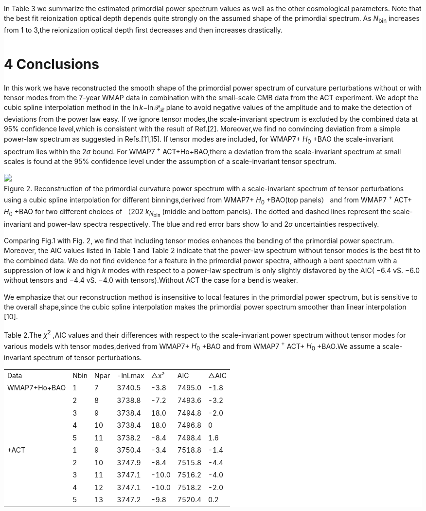 In Table 3 we summarize the estimated primordial power spectrum values as well as the other cosmological parameters. Note that the best fit reionization optical depth depends quite strongly on the assumed shape of the primordial spectrum. As $N _ { \mathrm { b i n } }$ increases from 1 to 3,the reionization optical depth first decreases and then increases drastically.

# 4 Conclusions

In this work we have reconstructed the smooth shape of the primordial power spectrum of curvature perturbations without or with tensor modes from the 7-year WMAP data in combination with the small-scale CMB data from the ACT experiment. We adopt the cubic spline interpolation method in the $\ln { k } \mathrm { - } \ln { \mathcal { P } _ { \mathcal { R } } }$ plane to avoid negative values of the amplitude and to make the detection of deviations from the power law easy. If we ignore tensor modes,the scale-invariant spectrum is excluded by the combined data at 95% confidence level,which is consistent with the result of Ref.[2]. Moreover,we find no convincing deviation from a simple power-law spectrum as suggested in Refs.[11,15]. If tensor modes are included, for WMAP7+ $H _ { 0 }$ +BAO the scale-invariant spectrum lies within the $2 \sigma$ bound. For WMAP7 $^ +$ ACT+Ho+BAO,there a deviation from the scale-invariant spectrum at small scales is found at the 95% confidence level under the assumption of a scale-invariant tensor spectrum.

![](images/330aa81d0adf35d432751d1625d901353e4119f8be96662a8e04bfa1ca6d64d3.jpg)  
Figure 2. Reconstruction of the primordial curvature power spectrum with a scale-invariant spectrum of tensor perturbations using a cubic spline interpolation for different binnings,derived from WMAP7+ $H _ { 0 }$ +BAO(top panels） and from WMAP7 $^ +$ ACT+ $H _ { 0 }$ +BAO for two different choices of （202 $k _ { N _ { \mathrm { b i n } } }$ (middle and bottom panels). The dotted and dashed lines represent the scale-invariant and power-law spectra respectively. The blue and red error bars show $1 \sigma$ and $2 \sigma$ uncertainties respectively.

Comparing Fig.1 with Fig. 2, we find that including tensor modes enhances the bending of the primordial power spectrum. Moreover, the AIC values listed in Table 1 and Table 2 indicate that the power-law spectrum without tensor modes is the best fit to the combined data. We do not find evidence for a feature in the primordial power spectra, although a bent spectrum with a suppression of low $k$ and high $k$ modes with respect to a power-law spectrum is only slightly disfavored by the AIC( $- 6 . 4$ vS. $- 6 . 0$ without tensors and $- 4 . 4$ vS. $- 4 . 0$ with tensors).Without ACT the case for a bend is weaker.

We emphasize that our reconstruction method is insensitive to local features in the primordial power spectrum, but is sensitive to the overall shape,since the cubic spline interpolation makes the primordial power spectrum smoother than linear interpolation [10].

Table 2.The $\chi ^ { 2 }$ ,AIC values and their differences with respect to the scale-invariant power spectrum without tensor modes for various models with tensor modes,derived from WMAP7+ $H _ { 0 }$ +BAO and from WMAP7 $^ +$ ACT+ $H _ { 0 }$ +BAO.We assume a scale-invariant spectrum of tensor perturbations.   

<html><body><table><tr><td>Data</td><td>Nbin</td><td>Npar</td><td>-lnLmax</td><td>△x²</td><td>AIC</td><td>△AIC</td></tr><tr><td rowspan="5">WMAP7+Ho+BAO</td><td>1</td><td>7</td><td>3740.5</td><td>-3.8</td><td>7495.0</td><td>-1.8</td></tr><tr><td>2</td><td>8</td><td>3738.8</td><td>-7.2</td><td>7493.6</td><td>-3.2</td></tr><tr><td>3</td><td>9</td><td>3738.4</td><td>18.0</td><td>7494.8</td><td>-2.0</td></tr><tr><td>4</td><td>10</td><td>3738.4</td><td>18.0</td><td>7496.8</td><td>0</td></tr><tr><td>5</td><td>11</td><td>3738.2</td><td>-8.4</td><td>7498.4</td><td>1.6</td></tr><tr><td rowspan="5">+ACT</td><td>1</td><td>9</td><td>3750.4</td><td>-3.4</td><td>7518.8</td><td>-1.4</td></tr><tr><td>2</td><td>10</td><td>3747.9</td><td>-8.4</td><td>7515.8</td><td>-4.4</td></tr><tr><td>3</td><td>11</td><td>3747.1</td><td>-10.0</td><td>7516.2</td><td>-4.0</td></tr><tr><td>4</td><td>12</td><td>3747.1</td><td>-10.0</td><td>7518.2</td><td>-2.0</td></tr><tr><td>5</td><td>13</td><td>3747.2</td><td>-9.8</td><td>7520.4</td><td>0.2</td></tr></table></body></html>
